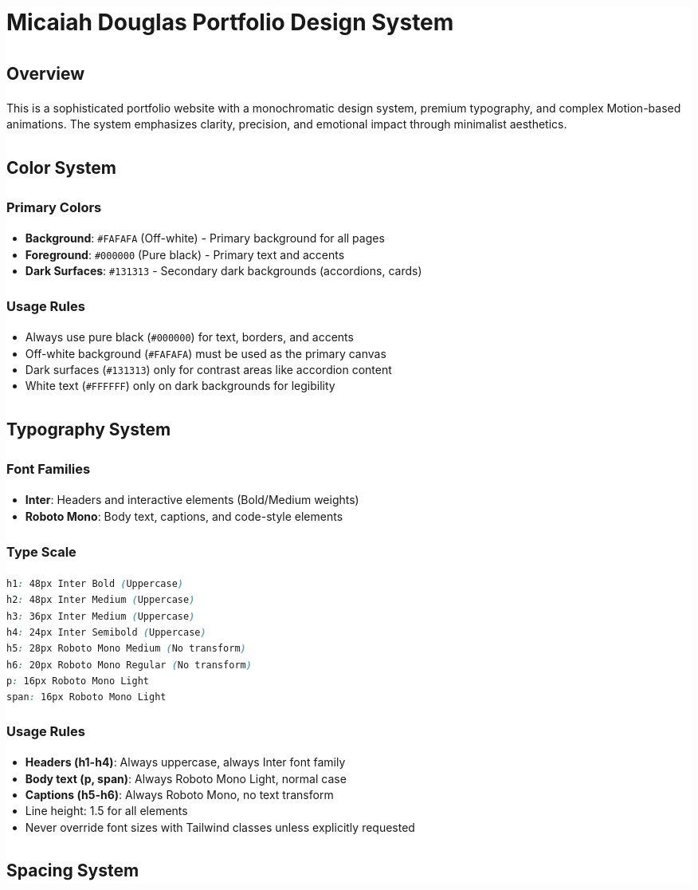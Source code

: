 # Micaiah Douglas Portfolio Design System

## Overview
This is a sophisticated portfolio website with a monochromatic design system, premium typography, and complex Motion-based animations. The system emphasizes clarity, precision, and emotional impact through minimalist aesthetics.

## Color System

### Primary Colors
- **Background**: `#FAFAFA` (Off-white) - Primary background for all pages
- **Foreground**: `#000000` (Pure black) - Primary text and accents
- **Dark Surfaces**: `#131313` - Secondary dark backgrounds (accordions, cards)

### Usage Rules
- Always use pure black (`#000000`) for text, borders, and accents
- Off-white background (`#FAFAFA`) must be used as the primary canvas
- Dark surfaces (`#131313`) only for contrast areas like accordion content
- White text (`#FFFFFF`) only on dark backgrounds for legibility

## Typography System

### Font Families
- **Inter**: Headers and interactive elements (Bold/Medium weights)
- **Roboto Mono**: Body text, captions, and code-style elements

### Type Scale
```css
h1: 48px Inter Bold (Uppercase)
h2: 48px Inter Medium (Uppercase)  
h3: 36px Inter Medium (Uppercase)
h4: 24px Inter Semibold (Uppercase)
h5: 28px Roboto Mono Medium (No transform)
h6: 20px Roboto Mono Regular (No transform)
p: 16px Roboto Mono Light
span: 16px Roboto Mono Light
```

### Usage Rules
- **Headers (h1-h4)**: Always uppercase, always Inter font family
- **Body text (p, span)**: Always Roboto Mono Light, normal case
- **Captions (h5-h6)**: Always Roboto Mono, no text transform
- Line height: 1.5 for all elements
- Never override font sizes with Tailwind classes unless explicitly requested

## Spacing System
